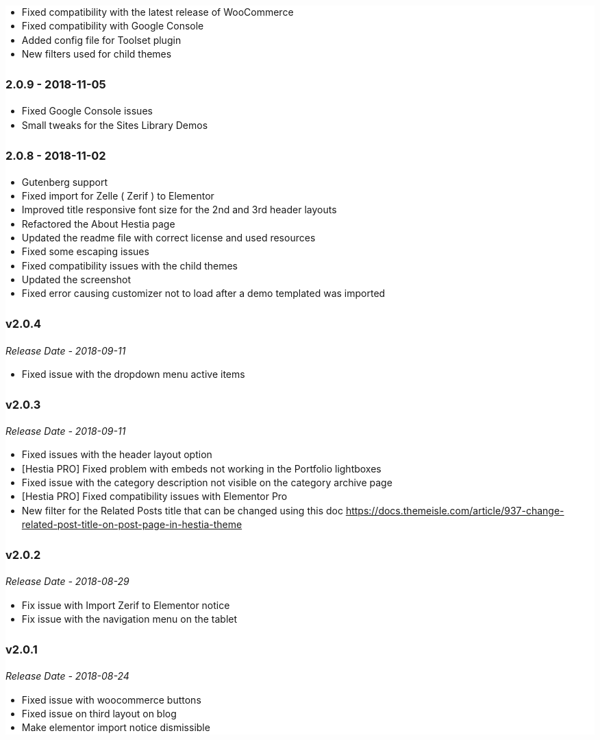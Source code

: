 * Fixed compatibility with the latest release of WooCommerce
* Fixed compatibility with Google Console
* Added config file for Toolset plugin
* New filters used for child themes


### 2.0.9 - 2018-11-05  ###

* Fixed Google Console issues
* Small tweaks for the Sites Library Demos


### 2.0.8 - 2018-11-02  ###

* Gutenberg support
* Fixed import for Zelle ( Zerif ) to Elementor
* Improved title responsive font size for the 2nd and 3rd header layouts
* Refactored the About Hestia page
* Updated the readme file with correct license and used resources
* Fixed some escaping issues
* Fixed compatibility issues with the child themes
* Updated the screenshot
* Fixed error causing customizer not to load after a demo templated was imported



### v2.0.4 ###
*Release Date - 2018-09-11*

* Fixed issue with the dropdown menu active items
 
### v2.0.3 ###
*Release Date - 2018-09-11*

* Fixed issues with the header layout option
* [Hestia PRO] Fixed problem with embeds not working in the Portfolio lightboxes
* Fixed issue with the category description not visible on the category archive page
* [Hestia PRO] Fixed compatibility issues with Elementor Pro
* New filter for the Related Posts title that can be changed using this doc https://docs.themeisle.com/article/937-change-related-post-title-on-post-page-in-hestia-theme
 
### v2.0.2 ###
*Release Date - 2018-08-29*

* Fix issue with Import Zerif to Elementor notice
* Fix issue with the navigation menu on the tablet
 
### v2.0.1 ###
*Release Date - 2018-08-24*

* Fixed issue with woocommerce buttons
* Fixed issue on third layout on blog
* Make elementor import notice dismissible
 
